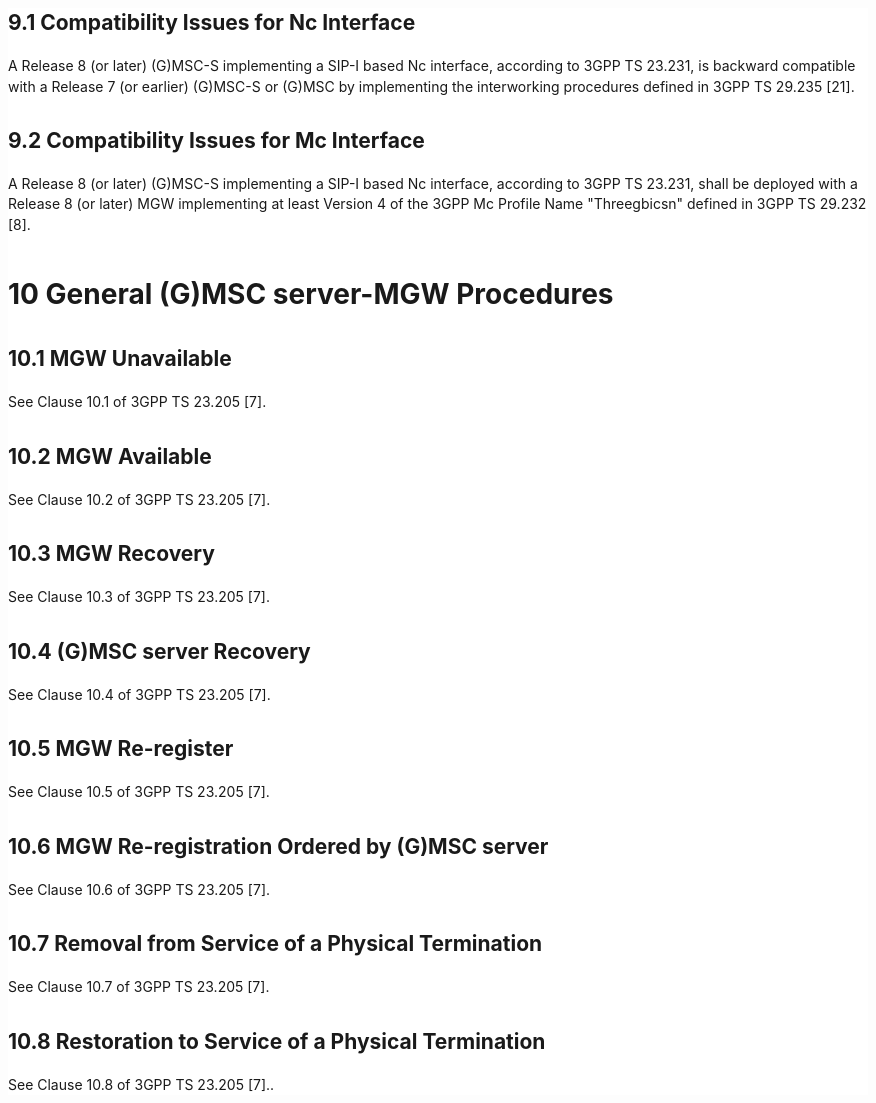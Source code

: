9.1 Compatibility Issues for Nc Interface
-----------------------------------------

A Release 8 (or later) (G)MSC-S implementing a SIP-I based Nc interface,
according to 3GPP TS 23.231, is backward compatible with a Release 7 (or
earlier) (G)MSC-S or (G)MSC by implementing the interworking procedures
defined in 3GPP TS 29.235 \[21\].

9.2 Compatibility Issues for Mc Interface
-----------------------------------------

A Release 8 (or later) (G)MSC-S implementing a SIP-I based Nc interface,
according to 3GPP TS 23.231, shall be deployed with a Release 8 (or
later) MGW implementing at least Version 4 of the 3GPP Mc Profile Name
\"Threegbicsn\" defined in 3GPP TS 29.232 \[8\].

10 General (G)MSC server-MGW Procedures
=======================================

10.1 MGW Unavailable
--------------------

See Clause 10.1 of 3GPP TS 23.205 \[7\].

10.2 MGW Available
------------------

See Clause 10.2 of 3GPP TS 23.205 \[7\].

10.3 MGW Recovery
-----------------

See Clause 10.3 of 3GPP TS 23.205 \[7\].

10.4 (G)MSC server Recovery
---------------------------

See Clause 10.4 of 3GPP TS 23.205 \[7\].

10.5 MGW Re-register
--------------------

See Clause 10.5 of 3GPP TS 23.205 \[7\].

10.6 MGW Re-registration Ordered by (G)MSC server
-------------------------------------------------

See Clause 10.6 of 3GPP TS 23.205 \[7\].

10.7 Removal from Service of a Physical Termination
---------------------------------------------------

See Clause 10.7 of 3GPP TS 23.205 \[7\].

10.8 Restoration to Service of a Physical Termination
-----------------------------------------------------

See Clause 10.8 of 3GPP TS 23.205 \[7\]..
